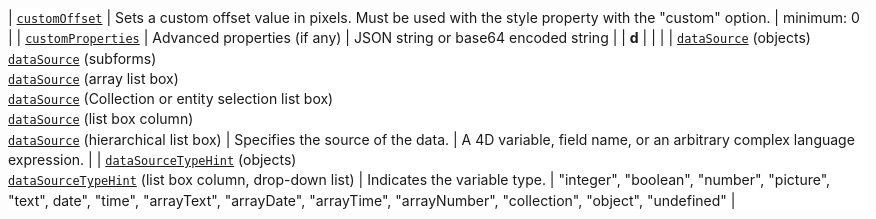 | [`customOffset`](properties_TextAndPicture.md#icon-offset)                                                                                                                                                                                                                                                                                                                                                                                                                                                                  | Sets a custom offset value in pixels. Must be used with the style property with the "custom" option.                                                                                                                    | minimum: 0                                                                                                                                                                                                                                                                            |
| [`customProperties`](properties_Plugins.md#advanced-properties)                                                                                                                                                                                                                                                                                                                                                                                                                                                             | Advanced properties (if any)                                                                                                                                                                                            | JSON string or base64 encoded string<a name="d"></a>                                                                                                                                                                                                                         |
| **d**                                                                                                                                                                                                                                                                                                                                                                                                                                                                                                                       |                                                                                                                                                                                                                         |                                                                                                                                                                                                                                                                                       |
| [`dataSource`](properties_Object.md#variable-or-expression) (objects)<br>[`dataSource`](properties_Subform.md#source) (subforms)<br>[`dataSource`](properties_Object.md#data-source) (array list box) <br> [`dataSource`](properties_Object.md#collection-or-entity-selection) (Collection or entity selection list box)<br> [`dataSource`](properties_DataSource.md#expression) (list box column) <br> [`dataSource`](properties_Hierarchy.md#hierarchical-list-box) (hierarchical list box) | Specifies the source of the data.                                                                                                                                                                                       | A 4D variable, field name, or an arbitrary complex language expression.                                                                                                                                                                                                               |
| [`dataSourceTypeHint`](properties_Object.md#expression-type) (objects) <br> [`dataSourceTypeHint`](properties_DataSource.md#data-type-expression-type) (list box column, drop-down list)                                                                                                                                                                                                                                                                                                                              | Indicates the variable type.                                                                                                                                                                                            | "integer", "boolean", "number", "picture", "text", date", "time", "arrayText", "arrayDate", "arrayTime", "arrayNumber", "collection", "object", "undefined"                                                                                                                           |